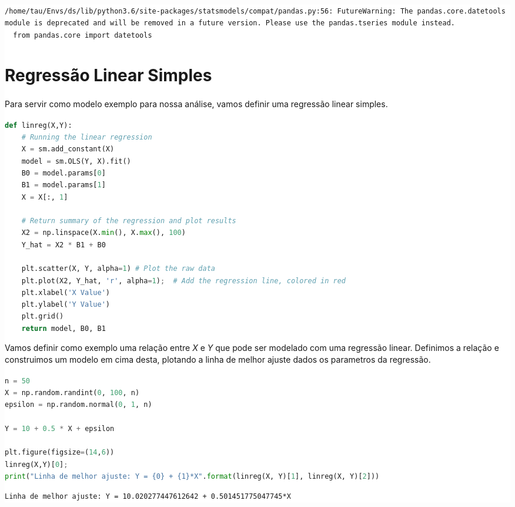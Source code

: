     /home/tau/Envs/ds/lib/python3.6/site-packages/statsmodels/compat/pandas.py:56: FutureWarning: The pandas.core.datetools module is deprecated and will be removed in a future version. Please use the pandas.tseries module instead.
      from pandas.core import datetools


# Regressão Linear Simples

Para servir como modelo exemplo para nossa análise, vamos definir uma regressão linear simples.


```python
def linreg(X,Y):
    # Running the linear regression
    X = sm.add_constant(X)
    model = sm.OLS(Y, X).fit()
    B0 = model.params[0]
    B1 = model.params[1]
    X = X[:, 1]

    # Return summary of the regression and plot results
    X2 = np.linspace(X.min(), X.max(), 100)
    Y_hat = X2 * B1 + B0

    plt.scatter(X, Y, alpha=1) # Plot the raw data
    plt.plot(X2, Y_hat, 'r', alpha=1);  # Add the regression line, colored in red
    plt.xlabel('X Value')
    plt.ylabel('Y Value')
    plt.grid()
    return model, B0, B1
```

Vamos definir como exemplo uma relação entre $X$ e $Y$ que pode ser modelado com uma regressão linear. Definimos a relação e construimos um modelo em cima desta, plotando a linha de melhor ajuste dados os parametros da regressão. 


```python
n = 50
X = np.random.randint(0, 100, n)
epsilon = np.random.normal(0, 1, n)

Y = 10 + 0.5 * X + epsilon

plt.figure(figsize=(14,6))
linreg(X,Y)[0];
print("Linha de melhor ajuste: Y = {0} + {1}*X".format(linreg(X, Y)[1], linreg(X, Y)[2]))
```

    Linha de melhor ajuste: Y = 10.020277447612642 + 0.501451775047745*X


